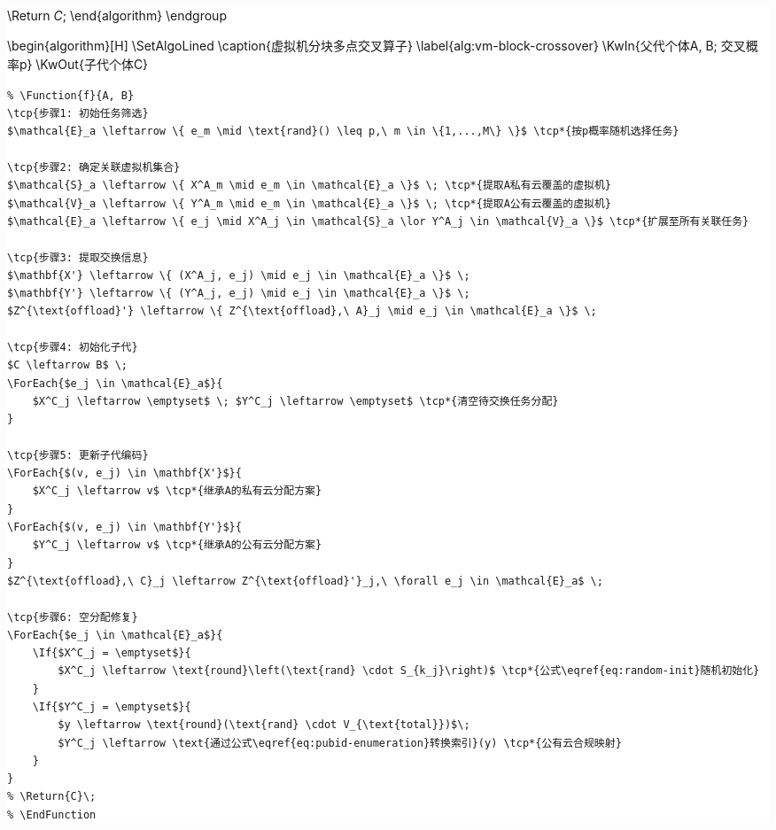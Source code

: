 \Return $C$\;
\end{algorithm}
\endgroup



\begin{algorithm}[H]
    \SetAlgoLined
    \caption{虚拟机分块多点交叉算子} \label{alg:vm-block-crossover}
    \KwIn{父代个体A, B; 交叉概率p}
    \KwOut{子代个体C}

    % \Function{f}{A, B}
    \tcp{步骤1: 初始任务筛选}
    $\mathcal{E}_a \leftarrow \{ e_m \mid \text{rand}() \leq p,\ m \in \{1,...,M\} \}$ \tcp*{按p概率随机选择任务}

    \tcp{步骤2: 确定关联虚拟机集合}
    $\mathcal{S}_a \leftarrow \{ X^A_m \mid e_m \in \mathcal{E}_a \}$ \; \tcp*{提取A私有云覆盖的虚拟机}
    $\mathcal{V}_a \leftarrow \{ Y^A_m \mid e_m \in \mathcal{E}_a \}$ \; \tcp*{提取A公有云覆盖的虚拟机}
    $\mathcal{E}_a \leftarrow \{ e_j \mid X^A_j \in \mathcal{S}_a \lor Y^A_j \in \mathcal{V}_a \}$ \tcp*{扩展至所有关联任务}

    \tcp{步骤3: 提取交换信息}
    $\mathbf{X'} \leftarrow \{ (X^A_j, e_j) \mid e_j \in \mathcal{E}_a \}$ \;
    $\mathbf{Y'} \leftarrow \{ (Y^A_j, e_j) \mid e_j \in \mathcal{E}_a \}$ \;
    $Z^{\text{offload}'} \leftarrow \{ Z^{\text{offload},\ A}_j \mid e_j \in \mathcal{E}_a \}$ \;

    \tcp{步骤4: 初始化子代}
    $C \leftarrow B$ \;
    \ForEach{$e_j \in \mathcal{E}_a$}{
        $X^C_j \leftarrow \emptyset$ \; $Y^C_j \leftarrow \emptyset$ \tcp*{清空待交换任务分配}
    }

    \tcp{步骤5: 更新子代编码}
    \ForEach{$(v, e_j) \in \mathbf{X'}$}{
        $X^C_j \leftarrow v$ \tcp*{继承A的私有云分配方案}
    }
    \ForEach{$(v, e_j) \in \mathbf{Y'}$}{
        $Y^C_j \leftarrow v$ \tcp*{继承A的公有云分配方案}
    }
    $Z^{\text{offload},\ C}_j \leftarrow Z^{\text{offload}'}_j,\ \forall e_j \in \mathcal{E}_a$ \;

    \tcp{步骤6: 空分配修复}
    \ForEach{$e_j \in \mathcal{E}_a$}{
        \If{$X^C_j = \emptyset$}{
            $X^C_j \leftarrow \text{round}\left(\text{rand} \cdot S_{k_j}\right)$ \tcp*{公式\eqref{eq:random-init}随机初始化}
        }
        \If{$Y^C_j = \emptyset$}{
            $y \leftarrow \text{round}(\text{rand} \cdot V_{\text{total}})$\;
            $Y^C_j \leftarrow \text{通过公式\eqref{eq:pubid-enumeration}转换索引}(y) \tcp*{公有云合规映射}
        }
    }
    % \Return{C}\;
    % \EndFunction
